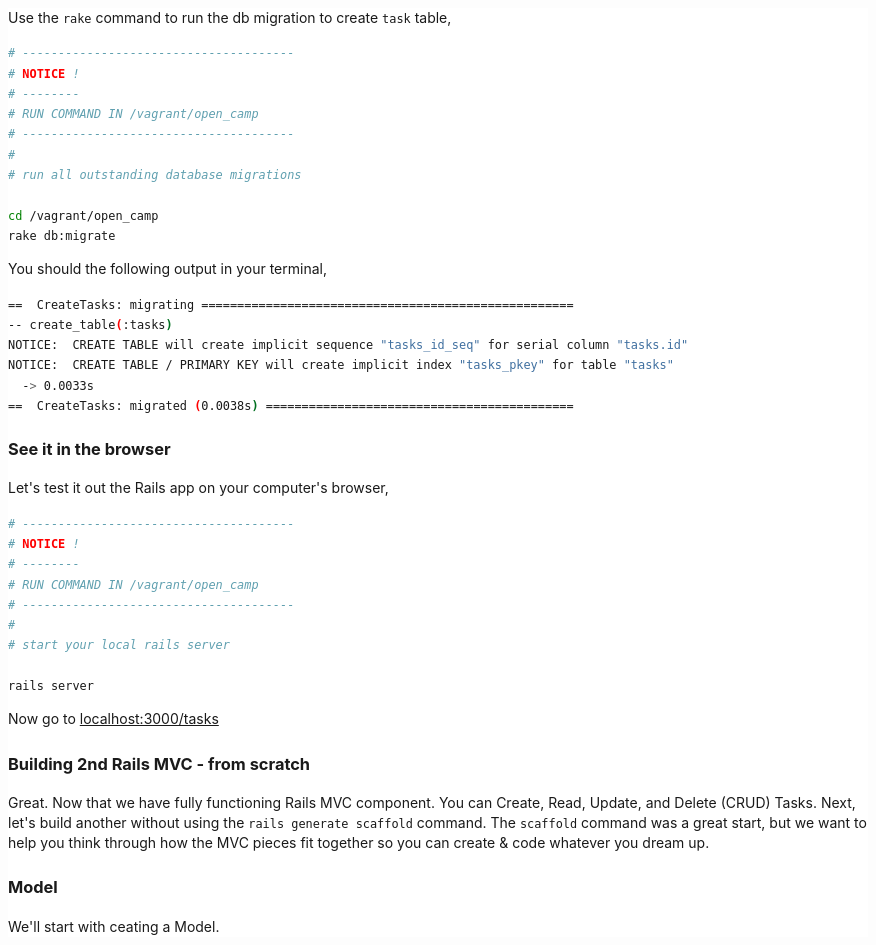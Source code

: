 Use the  ````rake````  command to run the db migration to create  ````task```` table,

```sh
# --------------------------------------
# NOTICE !
# --------
# RUN COMMAND IN /vagrant/open_camp
# --------------------------------------
#
# run all outstanding database migrations

cd /vagrant/open_camp
rake db:migrate
```

You should the following output in your terminal,

```sh
==  CreateTasks: migrating ====================================================
-- create_table(:tasks)
NOTICE:  CREATE TABLE will create implicit sequence "tasks_id_seq" for serial column "tasks.id"
NOTICE:  CREATE TABLE / PRIMARY KEY will create implicit index "tasks_pkey" for table "tasks"
  -> 0.0033s
==  CreateTasks: migrated (0.0038s) ===========================================
```

### See it in the browser

Let's test it out the Rails app on your computer's browser,

```sh
# --------------------------------------
# NOTICE !
# --------
# RUN COMMAND IN /vagrant/open_camp
# --------------------------------------
#
# start your local rails server

rails server
```

Now go to [localhost:3000/tasks](http://localhost:3000/tasks)


### Building 2nd Rails MVC - from scratch

Great. Now that we have fully functioning Rails MVC component.  You can Create, Read, Update, and Delete (CRUD) Tasks. Next, let's build another without using the  ````rails generate scaffold````  command.  The  ````scaffold````  command was a great start, but we want to help you think through how the MVC pieces fit together so you can create & code whatever you dream up.


### Model

We'll start with ceating a Model.
